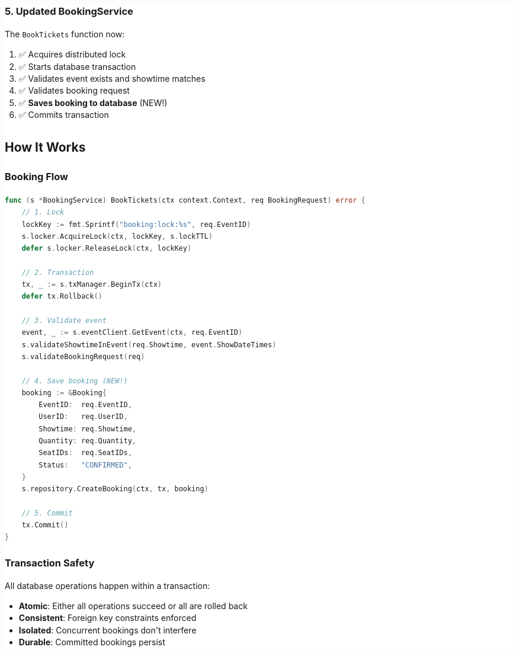 ### 5. Updated BookingService

The `BookTickets` function now:
1. ✅ Acquires distributed lock
2. ✅ Starts database transaction
3. ✅ Validates event exists and showtime matches
4. ✅ Validates booking request
5. ✅ **Saves booking to database** (NEW!)
6. ✅ Commits transaction

## How It Works

### Booking Flow

```go
func (s *BookingService) BookTickets(ctx context.Context, req BookingRequest) error {
    // 1. Lock
    lockKey := fmt.Sprintf("booking:lock:%s", req.EventID)
    s.locker.AcquireLock(ctx, lockKey, s.lockTTL)
    defer s.locker.ReleaseLock(ctx, lockKey)

    // 2. Transaction
    tx, _ := s.txManager.BeginTx(ctx)
    defer tx.Rollback()

    // 3. Validate event
    event, _ := s.eventClient.GetEvent(ctx, req.EventID)
    s.validateShowtimeInEvent(req.Showtime, event.ShowDateTimes)
    s.validateBookingRequest(req)

    // 4. Save booking (NEW!)
    booking := &Booking{
        EventID:  req.EventID,
        UserID:   req.UserID,
        Showtime: req.Showtime,
        Quantity: req.Quantity,
        SeatIDs:  req.SeatIDs,
        Status:   "CONFIRMED",
    }
    s.repository.CreateBooking(ctx, tx, booking)

    // 5. Commit
    tx.Commit()
}
```

### Transaction Safety

All database operations happen within a transaction:
- **Atomic**: Either all operations succeed or all are rolled back
- **Consistent**: Foreign key constraints enforced
- **Isolated**: Concurrent bookings don't interfere
- **Durable**: Committed bookings persist
